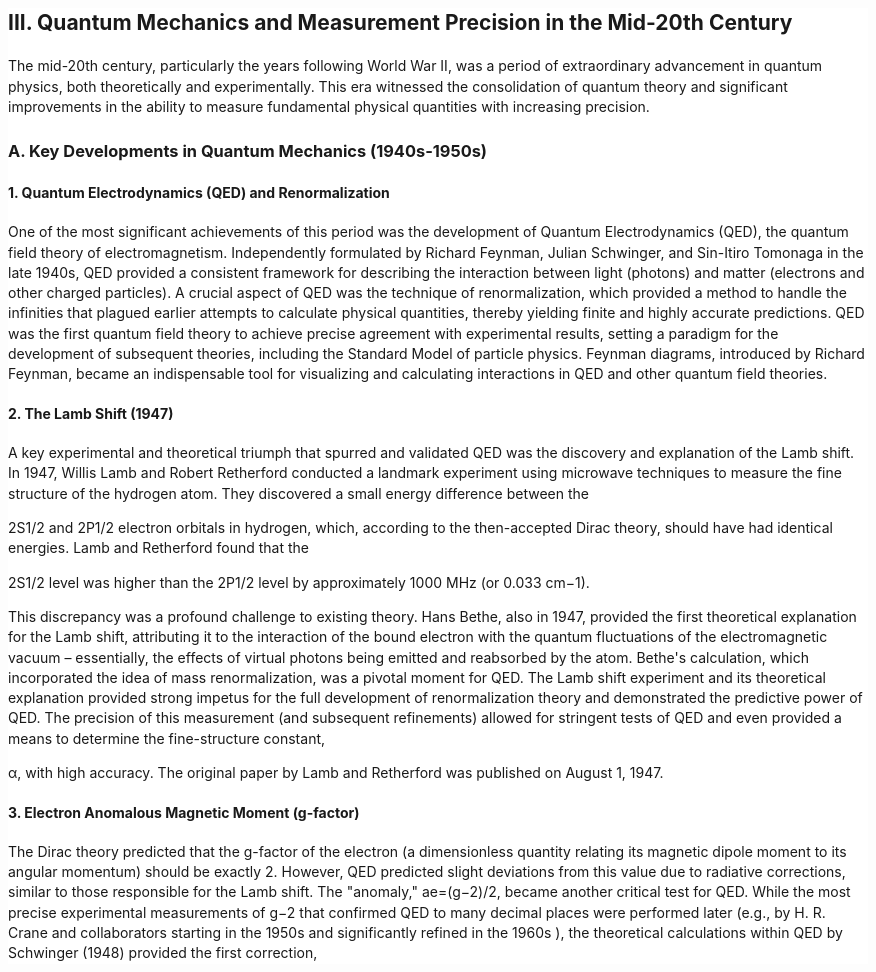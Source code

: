 ## III. Quantum Mechanics and Measurement Precision in the Mid-20th Century   
   
The mid-20th century, particularly the years following World War II, was a period of extraordinary advancement in quantum physics, both theoretically and experimentally. This era witnessed the consolidation of quantum theory and significant improvements in the ability to measure fundamental physical quantities with increasing precision.   
   
### A. Key Developments in Quantum Mechanics (1940s-1950s)   
   
#### 1. Quantum Electrodynamics (QED) and Renormalization   
   
One of the most significant achievements of this period was the development of Quantum Electrodynamics (QED), the quantum field theory of electromagnetism. Independently formulated by Richard Feynman, Julian Schwinger, and Sin-Itiro Tomonaga in the late 1940s, QED provided a consistent framework for describing the interaction between light (photons) and matter (electrons and other charged particles). A crucial aspect of QED was the technique of renormalization, which provided a method to handle the infinities that plagued earlier attempts to calculate physical quantities, thereby yielding finite and highly accurate predictions. QED was the first quantum field theory to achieve precise agreement with experimental results, setting a paradigm for the development of subsequent theories, including the Standard Model of particle physics. Feynman diagrams, introduced by Richard Feynman, became an indispensable tool for visualizing and calculating interactions in QED and other quantum field theories.     
   
#### 2. The Lamb Shift (1947)   
   
A key experimental and theoretical triumph that spurred and validated QED was the discovery and explanation of the Lamb shift. In 1947, Willis Lamb and Robert Retherford conducted a landmark experiment using microwave techniques to measure the fine structure of the hydrogen atom. They discovered a small energy difference between the     
   
2S1/2​ and 2P1/2​ electron orbitals in hydrogen, which, according to the then-accepted Dirac theory, should have had identical energies. Lamb and Retherford found that the     
   
2S1/2​ level was higher than the 2P1/2​ level by approximately 1000 MHz (or 0.033 cm−1).     
   
This discrepancy was a profound challenge to existing theory. Hans Bethe, also in 1947, provided the first theoretical explanation for the Lamb shift, attributing it to the interaction of the bound electron with the quantum fluctuations of the electromagnetic vacuum – essentially, the effects of virtual photons being emitted and reabsorbed by the atom. Bethe's calculation, which incorporated the idea of mass renormalization, was a pivotal moment for QED. The Lamb shift experiment and its theoretical explanation provided strong impetus for the full development of renormalization theory and demonstrated the predictive power of QED. The precision of this measurement (and subsequent refinements) allowed for stringent tests of QED and even provided a means to determine the fine-structure constant,     
   
α, with high accuracy. The original paper by Lamb and Retherford was published on August 1, 1947.     
   
#### 3. Electron Anomalous Magnetic Moment (g-factor)   
   
The Dirac theory predicted that the g-factor of the electron (a dimensionless quantity relating its magnetic dipole moment to its angular momentum) should be exactly 2. However, QED predicted slight deviations from this value due to radiative corrections, similar to those responsible for the Lamb shift. The "anomaly," ae​=(g−2)/2, became another critical test for QED. While the most precise experimental measurements of g−2 that confirmed QED to many decimal places were performed later (e.g., by H. R. Crane and collaborators starting in the 1950s and significantly refined in the 1960s ), the theoretical calculations within QED by Schwinger (1948) provided the first correction,     
   